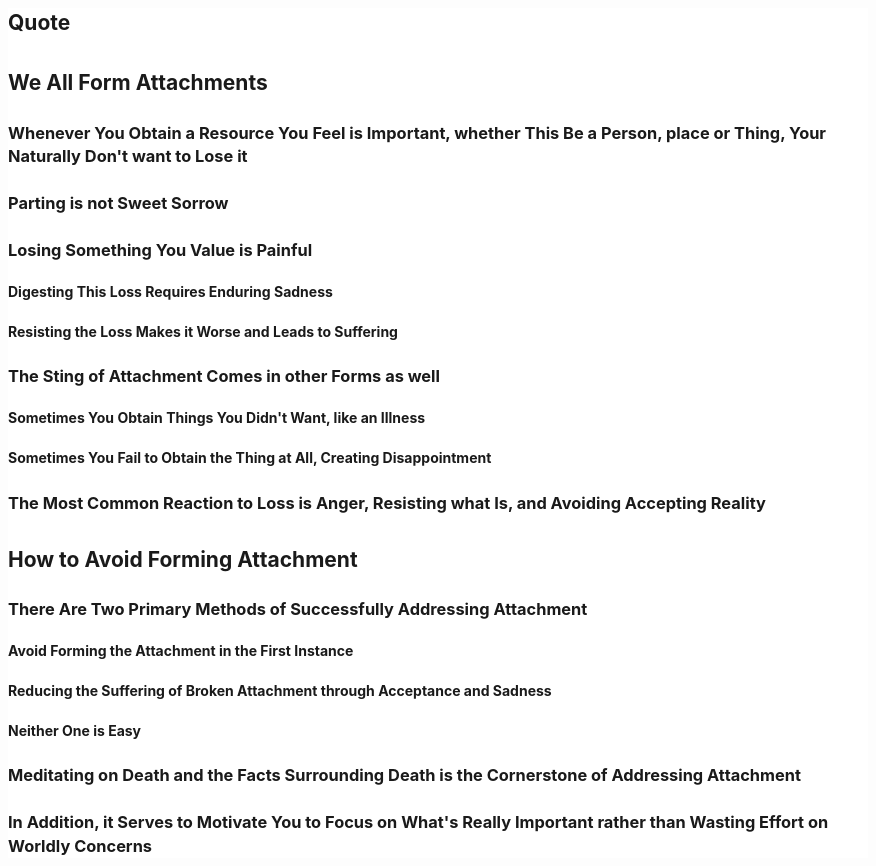 ## Quote

## We All Form Attachments

### Whenever You Obtain a Resource You Feel is Important, whether This Be a Person, place or Thing, Your Naturally Don't want to Lose it

### Parting is not Sweet Sorrow

### Losing Something You Value is Painful

#### Digesting This Loss Requires Enduring Sadness

#### Resisting the Loss Makes it Worse and Leads to Suffering

### The Sting of Attachment Comes in other Forms as well

#### Sometimes You Obtain Things You Didn't Want, like an Illness

#### Sometimes You Fail to Obtain the Thing at All, Creating Disappointment

### The Most Common Reaction to Loss is Anger, Resisting what Is, and Avoiding Accepting Reality

## How to Avoid Forming Attachment

### There Are Two Primary Methods of Successfully Addressing Attachment

#### Avoid Forming the Attachment in the First Instance

#### Reducing the Suffering of Broken Attachment through Acceptance and Sadness

#### Neither One is Easy

### Meditating on Death and the Facts Surrounding Death is the Cornerstone of Addressing Attachment

### In Addition, it Serves to Motivate You to Focus on What's Really Important rather than Wasting Effort on Worldly Concerns
